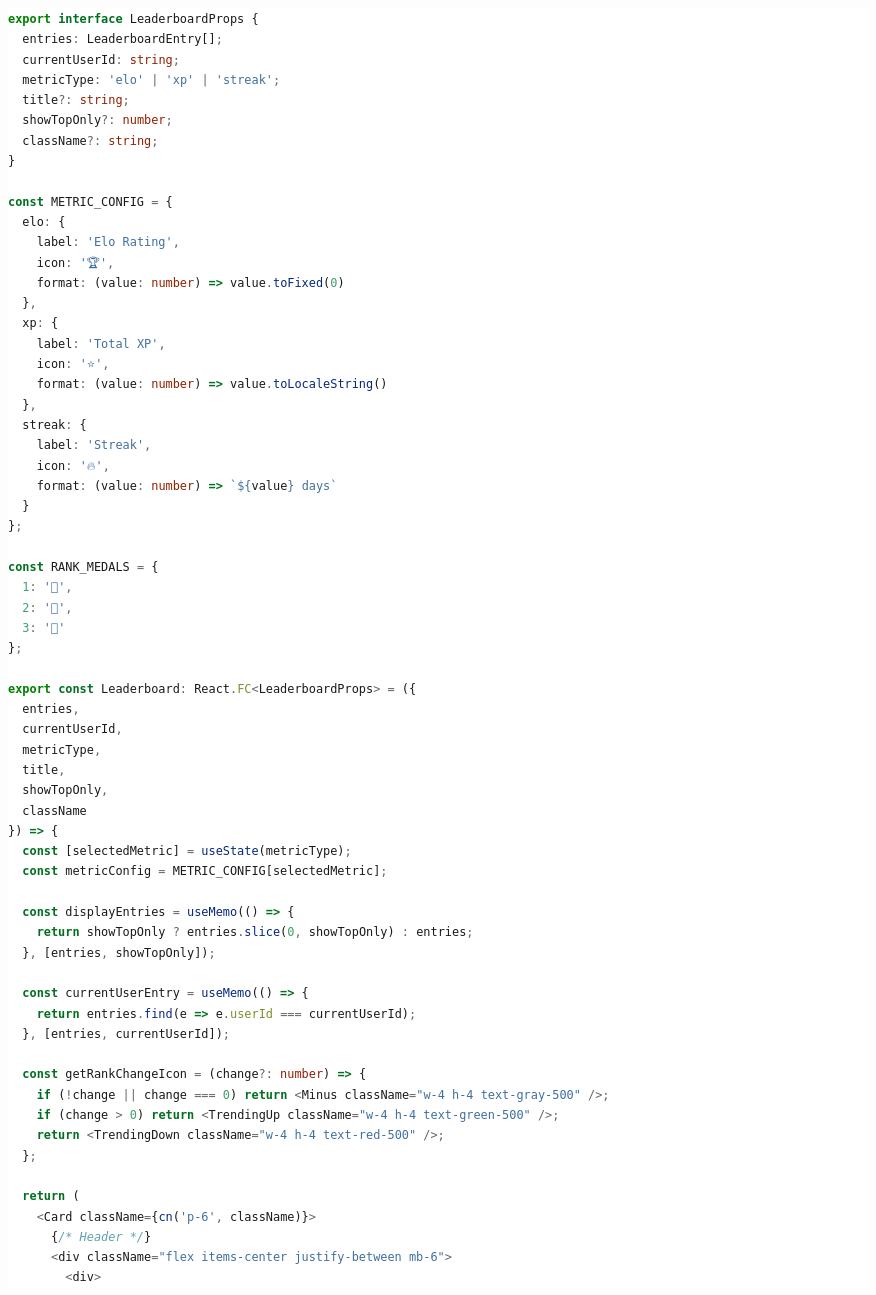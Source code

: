 ```typescript
export interface LeaderboardProps {
  entries: LeaderboardEntry[];
  currentUserId: string;
  metricType: 'elo' | 'xp' | 'streak';
  title?: string;
  showTopOnly?: number;
  className?: string;
}

const METRIC_CONFIG = {
  elo: {
    label: 'Elo Rating',
    icon: '🏆',
    format: (value: number) => value.toFixed(0)
  },
  xp: {
    label: 'Total XP',
    icon: '⭐',
    format: (value: number) => value.toLocaleString()
  },
  streak: {
    label: 'Streak',
    icon: '🔥',
    format: (value: number) => `${value} days`
  }
};

const RANK_MEDALS = {
  1: '🥇',
  2: '🥈',
  3: '🥉'
};

export const Leaderboard: React.FC<LeaderboardProps> = ({
  entries,
  currentUserId,
  metricType,
  title,
  showTopOnly,
  className
}) => {
  const [selectedMetric] = useState(metricType);
  const metricConfig = METRIC_CONFIG[selectedMetric];

  const displayEntries = useMemo(() => {
    return showTopOnly ? entries.slice(0, showTopOnly) : entries;
  }, [entries, showTopOnly]);

  const currentUserEntry = useMemo(() => {
    return entries.find(e => e.userId === currentUserId);
  }, [entries, currentUserId]);

  const getRankChangeIcon = (change?: number) => {
    if (!change || change === 0) return <Minus className="w-4 h-4 text-gray-500" />;
    if (change > 0) return <TrendingUp className="w-4 h-4 text-green-500" />;
    return <TrendingDown className="w-4 h-4 text-red-500" />;
  };

  return (
    <Card className={cn('p-6', className)}>
      {/* Header */}
      <div className="flex items-center justify-between mb-6">
        <div>
```